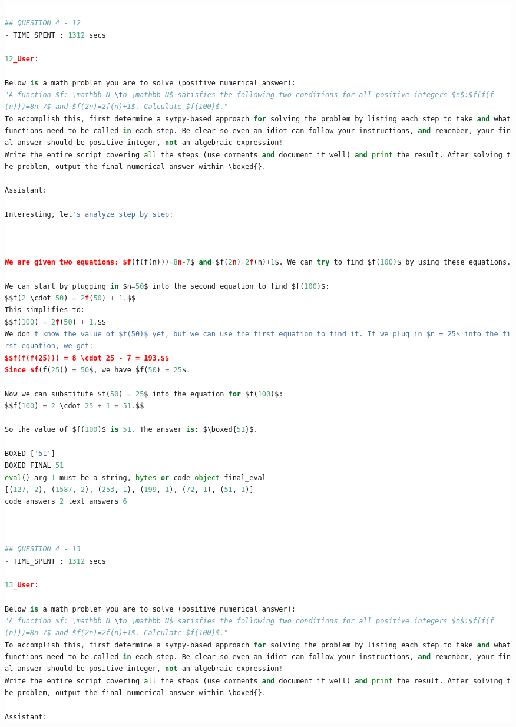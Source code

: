 ```python

## QUESTION 4 - 12 
- TIME_SPENT : 1312 secs

12_User:

Below is a math problem you are to solve (positive numerical answer):
"A function $f: \mathbb N \to \mathbb N$ satisfies the following two conditions for all positive integers $n$:$f(f(f(n)))=8n-7$ and $f(2n)=2f(n)+1$. Calculate $f(100)$."
To accomplish this, first determine a sympy-based approach for solving the problem by listing each step to take and what functions need to be called in each step. Be clear so even an idiot can follow your instructions, and remember, your final answer should be positive integer, not an algebraic expression!
Write the entire script covering all the steps (use comments and document it well) and print the result. After solving the problem, output the final numerical answer within \boxed{}.

Assistant: 

Interesting, let's analyze step by step:



We are given two equations: $f(f(f(n)))=8n-7$ and $f(2n)=2f(n)+1$. We can try to find $f(100)$ by using these equations.

We can start by plugging in $n=50$ into the second equation to find $f(100)$:
$$f(2 \cdot 50) = 2f(50) + 1.$$
This simplifies to:
$$f(100) = 2f(50) + 1.$$
We don't know the value of $f(50)$ yet, but we can use the first equation to find it. If we plug in $n = 25$ into the first equation, we get:
$$f(f(f(25))) = 8 \cdot 25 - 7 = 193.$$
Since $f(f(25)) = 50$, we have $f(50) = 25$.

Now we can substitute $f(50) = 25$ into the equation for $f(100)$:
$$f(100) = 2 \cdot 25 + 1 = 51.$$

So the value of $f(100)$ is 51. The answer is: $\boxed{51}$.

BOXED ['51']
BOXED FINAL 51
eval() arg 1 must be a string, bytes or code object final_eval
[(127, 2), (1587, 2), (253, 1), (199, 1), (72, 1), (51, 1)]
code_answers 2 text_answers 6



## QUESTION 4 - 13 
- TIME_SPENT : 1312 secs

13_User:

Below is a math problem you are to solve (positive numerical answer):
"A function $f: \mathbb N \to \mathbb N$ satisfies the following two conditions for all positive integers $n$:$f(f(f(n)))=8n-7$ and $f(2n)=2f(n)+1$. Calculate $f(100)$."
To accomplish this, first determine a sympy-based approach for solving the problem by listing each step to take and what functions need to be called in each step. Be clear so even an idiot can follow your instructions, and remember, your final answer should be positive integer, not an algebraic expression!
Write the entire script covering all the steps (use comments and document it well) and print the result. After solving the problem, output the final numerical answer within \boxed{}.

Assistant: 
```